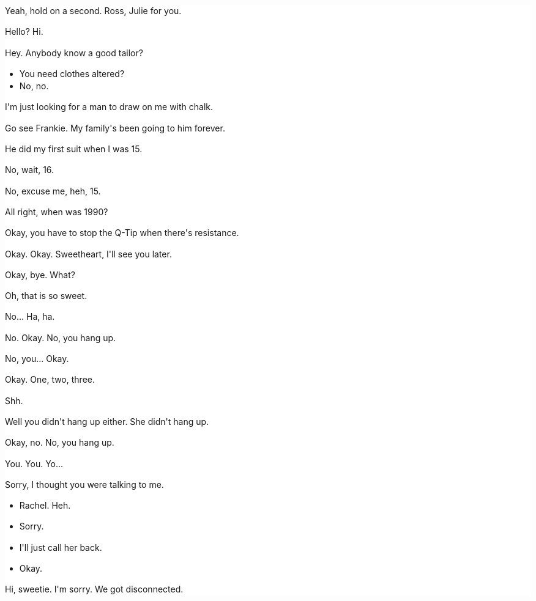 Yeah, hold on a second.
Ross, Julie for you.

Hello? Hi.

Hey. Anybody know a good tailor?

- You need clothes altered?
- No, no.

I'm just looking for a man
to draw on me with chalk.

Go see Frankie. My family's
been going to him forever.

He did my first suit when I was 15.

No, wait, 16.

No, excuse me, heh, 15.

All right, when was 1990?

Okay, you have to stop the Q-Tip
when there's resistance.

Okay. Okay.
Sweetheart, I'll see you later.

Okay, bye. What?

Oh, that is so sweet.

No... Ha, ha.

No. Okay. No, you hang up.

No, you... Okay.

Okay. One, two, three.

Shh.

Well you didn't hang up either.
She didn't hang up.

Okay, no. No, you hang up.

You. You. Yo...

Sorry, I thought
you were talking to me.

- Rachel. Heh.
- Sorry.

- I'll just call her back.
- Okay.

Hi, sweetie. I'm sorry.
We got disconnected.
